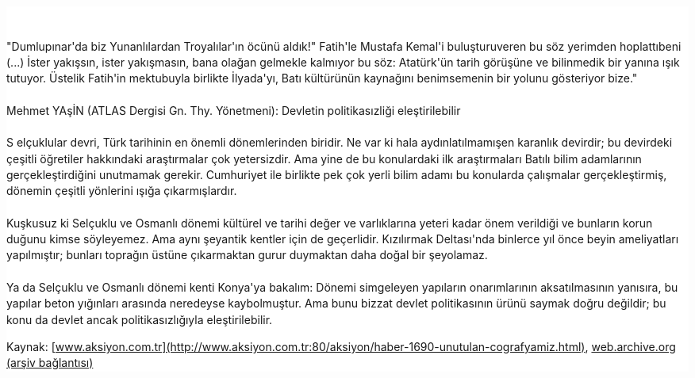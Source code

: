    <br/>
   <br/>
   "Dumlupınar'da biz Yunanlılardan Troyalılar'ın öcünü aldık!" Fatih'le Mustafa Kemal'i buluşturuveren bu söz yerimden hoplattıbeni (...) İster yakışsın, ister yakışmasın, bana olağan gelmekle kalmıyor bu söz: Atatürk'ün tarih görüşüne ve bilinmedik bir yanına ışık tutuyor. Üstelik Fatih'in mektubuyla birlikte İlyada'yı, Batı kültürünün kaynağını benimsemenin bir yolunu gösteriyor bize."
   <br/>
   <br/>
   Mehmet YAşİN (ATLAS Dergisi Gn. Thy. Yönetmeni): Devletin politikasızliği eleştirilebilir
   <br/>
   <br/>
   S elçuklular devri, Türk tarihinin en önemli dönemlerinden biridir. Ne var ki hala  aydınlatılmamışen karanlık devirdir; bu devirdeki çeşitli öğretiler hakkındaki araştırmalar çok yetersizdir. Ama yine de bu konulardaki ilk araştırmaları Batılı bilim adamlarının gerçekleştirdiğini unutmamak gerekir. Cumhuriyet ile birlikte pek çok yerli bilim adamı bu konularda çalışmalar gerçekleştirmiş, dönemin çeşitli yönlerini ışığa çıkarmışlardır.
   <br/>
   <br/>
   Kuşkusuz ki Selçuklu ve Osmanlı dönemi kültürel ve tarihi değer ve varlıklarına yeteri kadar önem verildiği ve bunların korun duğunu kimse söyleyemez. Ama aynı şeyantik kentler için de geçerlidir. Kızılırmak Deltası'nda binlerce yıl önce beyin ameliyatları yapılmıştır; bunları toprağın üstüne çıkarmaktan gurur duymaktan daha doğal bir şeyolamaz.
   <br/>
   <br/>
   Ya da Selçuklu ve Osmanlı dönemi kenti Konya'ya bakalım: Dönemi simgeleyen yapıların onarımlarının aksatılmasının yanısıra, bu yapılar beton yığınları arasında neredeyse kaybolmuştur. Ama bunu bizzat devlet politikasının ürünü saymak doğru değildir; bu konu da devlet ancak politikasızlığıyla eleştirilebilir.
   <br/>
  </font>
 </div>
 <div>
 </div>
 <div>
 </div>
</div>


Kaynak: [www.aksiyon.com.tr](http://www.aksiyon.com.tr:80/aksiyon/haber-1690-unutulan-cografyamiz.html), [web.archive.org (arşiv bağlantısı)](http://web.archive.org/web/20120714022907/http://www.aksiyon.com.tr:80/aksiyon/haber-1690-unutulan-cografyamiz.html)
